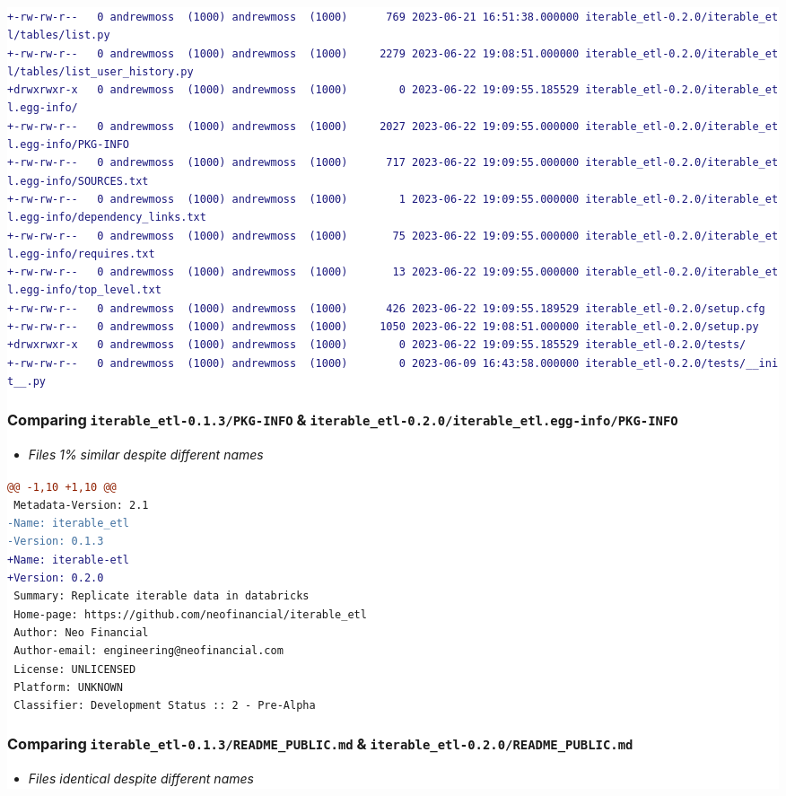 ```diff
+-rw-rw-r--   0 andrewmoss  (1000) andrewmoss  (1000)      769 2023-06-21 16:51:38.000000 iterable_etl-0.2.0/iterable_etl/tables/list.py
+-rw-rw-r--   0 andrewmoss  (1000) andrewmoss  (1000)     2279 2023-06-22 19:08:51.000000 iterable_etl-0.2.0/iterable_etl/tables/list_user_history.py
+drwxrwxr-x   0 andrewmoss  (1000) andrewmoss  (1000)        0 2023-06-22 19:09:55.185529 iterable_etl-0.2.0/iterable_etl.egg-info/
+-rw-rw-r--   0 andrewmoss  (1000) andrewmoss  (1000)     2027 2023-06-22 19:09:55.000000 iterable_etl-0.2.0/iterable_etl.egg-info/PKG-INFO
+-rw-rw-r--   0 andrewmoss  (1000) andrewmoss  (1000)      717 2023-06-22 19:09:55.000000 iterable_etl-0.2.0/iterable_etl.egg-info/SOURCES.txt
+-rw-rw-r--   0 andrewmoss  (1000) andrewmoss  (1000)        1 2023-06-22 19:09:55.000000 iterable_etl-0.2.0/iterable_etl.egg-info/dependency_links.txt
+-rw-rw-r--   0 andrewmoss  (1000) andrewmoss  (1000)       75 2023-06-22 19:09:55.000000 iterable_etl-0.2.0/iterable_etl.egg-info/requires.txt
+-rw-rw-r--   0 andrewmoss  (1000) andrewmoss  (1000)       13 2023-06-22 19:09:55.000000 iterable_etl-0.2.0/iterable_etl.egg-info/top_level.txt
+-rw-rw-r--   0 andrewmoss  (1000) andrewmoss  (1000)      426 2023-06-22 19:09:55.189529 iterable_etl-0.2.0/setup.cfg
+-rw-rw-r--   0 andrewmoss  (1000) andrewmoss  (1000)     1050 2023-06-22 19:08:51.000000 iterable_etl-0.2.0/setup.py
+drwxrwxr-x   0 andrewmoss  (1000) andrewmoss  (1000)        0 2023-06-22 19:09:55.185529 iterable_etl-0.2.0/tests/
+-rw-rw-r--   0 andrewmoss  (1000) andrewmoss  (1000)        0 2023-06-09 16:43:58.000000 iterable_etl-0.2.0/tests/__init__.py
```

### Comparing `iterable_etl-0.1.3/PKG-INFO` & `iterable_etl-0.2.0/iterable_etl.egg-info/PKG-INFO`

 * *Files 1% similar despite different names*

```diff
@@ -1,10 +1,10 @@
 Metadata-Version: 2.1
-Name: iterable_etl
-Version: 0.1.3
+Name: iterable-etl
+Version: 0.2.0
 Summary: Replicate iterable data in databricks
 Home-page: https://github.com/neofinancial/iterable_etl
 Author: Neo Financial
 Author-email: engineering@neofinancial.com
 License: UNLICENSED
 Platform: UNKNOWN
 Classifier: Development Status :: 2 - Pre-Alpha
```

### Comparing `iterable_etl-0.1.3/README_PUBLIC.md` & `iterable_etl-0.2.0/README_PUBLIC.md`

 * *Files identical despite different names*

